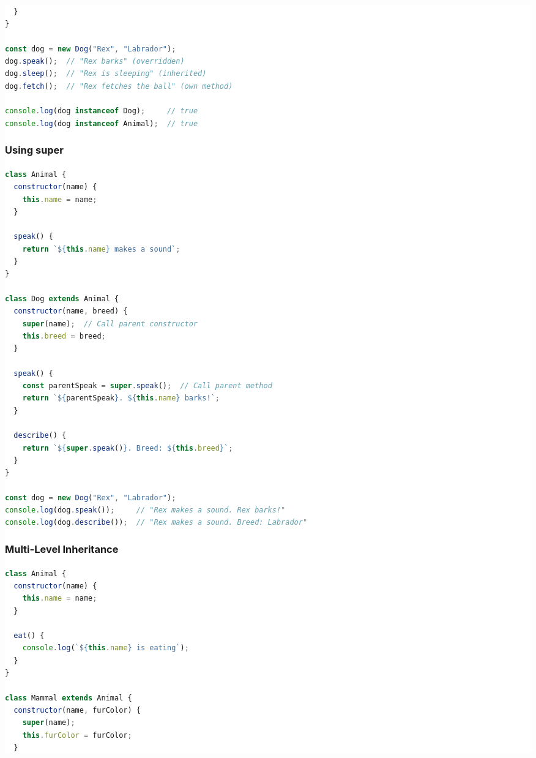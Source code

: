 ```javascript
  }
}

const dog = new Dog("Rex", "Labrador");
dog.speak();  // "Rex barks" (overridden)
dog.sleep();  // "Rex is sleeping" (inherited)
dog.fetch();  // "Rex fetches the ball" (own method)

console.log(dog instanceof Dog);     // true
console.log(dog instanceof Animal);  // true
```

### Using super

```javascript
class Animal {
  constructor(name) {
    this.name = name;
  }

  speak() {
    return `${this.name} makes a sound`;
  }
}

class Dog extends Animal {
  constructor(name, breed) {
    super(name);  // Call parent constructor
    this.breed = breed;
  }

  speak() {
    const parentSpeak = super.speak();  // Call parent method
    return `${parentSpeak}. ${this.name} barks!`;
  }

  describe() {
    return `${super.speak()}. Breed: ${this.breed}`;
  }
}

const dog = new Dog("Rex", "Labrador");
console.log(dog.speak());     // "Rex makes a sound. Rex barks!"
console.log(dog.describe());  // "Rex makes a sound. Breed: Labrador"
```

### Multi-Level Inheritance

```javascript
class Animal {
  constructor(name) {
    this.name = name;
  }

  eat() {
    console.log(`${this.name} is eating`);
  }
}

class Mammal extends Animal {
  constructor(name, furColor) {
    super(name);
    this.furColor = furColor;
  }
```